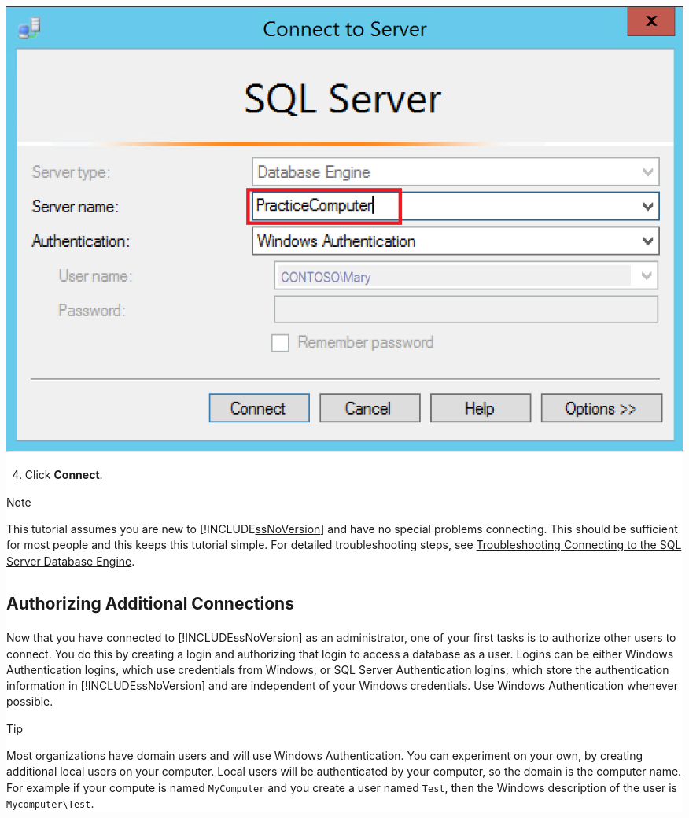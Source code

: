 ![connect-to-server](../relational-databases/media/connect-to-server.png)

4.  Click **Connect**.

> [!NOTE]
> This tutorial assumes you are new to [!INCLUDE[ssNoVersion](../includes/ssnoversion-md.md)] and have no special problems connecting. This should be sufficient for most people and this keeps this tutorial simple. For detailed troubleshooting steps, see [Troubleshooting Connecting to the SQL Server Database Engine](../database-engine/configure-windows/troubleshoot-connecting-to-the-sql-server-database-engine.md). 

## <a name="additional"></a>Authorizing Additional Connections  
Now that you have connected to [!INCLUDE[ssNoVersion](../includes/ssnoversion-md.md)] as an administrator, one of your first tasks is to authorize other users to connect. You do this by creating a login and authorizing that login to access a database as a user. Logins can be either Windows Authentication logins, which use credentials from Windows, or SQL Server Authentication logins, which store the authentication information in [!INCLUDE[ssNoVersion](../includes/ssnoversion-md.md)] and are independent of your Windows credentials. Use Windows Authentication whenever possible.

> [!TIP]
> Most organizations have domain users and will use Windows Authentication. You can experiment on your own, by creating additional local users on your computer. Local users will be authenticated by your computer, so the domain is the computer name. For example if your compute is named `MyComputer` and you create a user named `Test`, then the Windows description of the user is `Mycomputer\Test`.  
